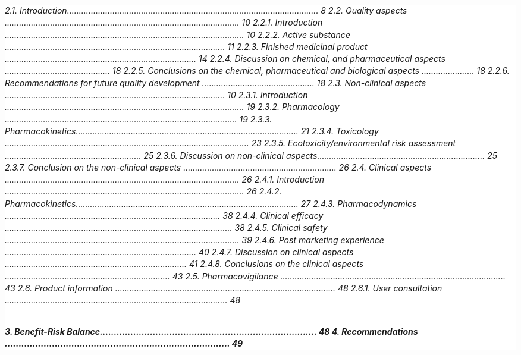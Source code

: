 ###### 2.1. Introduction......................................................................................................... 8 2.2. Quality aspects .................................................................................................. 10 2.2.1. Introduction .................................................................................................... 10 2.2.2. Active substance ............................................................................................ 11 2.2.3. Finished medicinal product ................................................................................ 14 2.2.4. Discussion on chemical, and pharmaceutical aspects ............................................ 18 2.2.5. Conclusions on the chemical, pharmaceutical and biological aspects ...................... 18 2.2.6. Recommendations for future quality development ............................................... 18 2.3. Non-clinical aspects ............................................................................................ 10 2.3.1. Introduction .................................................................................................... 19 2.3.2. Pharmacology ................................................................................................. 19 2.3.3. Pharmacokinetics............................................................................................. 21 2.3.4. Toxicology ...................................................................................................... 23 2.3.5. Ecotoxicity/environmental risk assessment ......................................................... 25 2.3.6. Discussion on non-clinical aspects...................................................................... 25 2.3.7. Conclusion on the non-clinical aspects ................................................................ 26 2.4. Clinical aspects .................................................................................................. 26 2.4.1. Introduction .................................................................................................... 26 2.4.2. Pharmacokinetics............................................................................................. 27 2.4.3. Pharmacodynamics .......................................................................................... 38 2.4.4. Clinical efficacy ............................................................................................... 38 2.4.5. Clinical safety .................................................................................................. 39 2.4.6. Post marketing experience ................................................................................ 40 2.4.7. Discussion on clinical aspects ............................................................................ 41 2.4.8. Conclusions on the clinical aspects ..................................................................... 43 2.5. Pharmacovigilance .............................................................................................. 43 2.6. Product information ............................................................................................ 48 2.6.1. User consultation ............................................................................................. 48
##### **3. Benefit-Risk Balance.............................................................................. 48** **4. Recommendations ................................................................................. 49**
